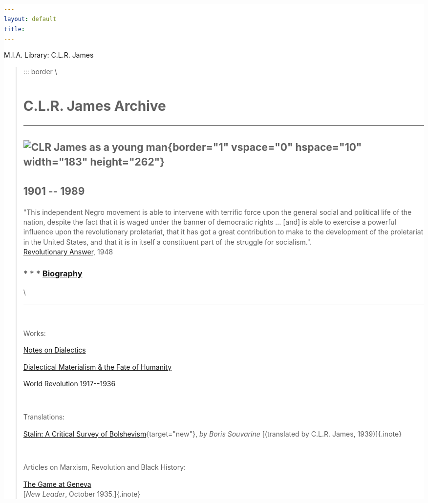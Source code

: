 ```yaml
---
layout: default
title: 
---
```

M.I.A. Library: C.L.R. James

> ::: border
> \
>
> # C.L.R. James Archive
>
>   --------------------------------------------------------------------------------------------------------
>   ![CLR James as a young man](clr-james.jpg){border="1" vspace="0" hspace="10" width="183" height="262"}
>   --------------------------------------------------------------------------------------------------------
>
> ## 1901 -- 1989
>
> "This independent Negro movement is able to intervene with terrific
> force upon the general social and political life of the nation,
> despite the fact that it is waged under the banner of democratic
> rights \... \[and\] is able to exercise a powerful influence upon the
> revolutionary proletariat, that it has got a great contribution to
> make to the development of the proletariat in the United States, and
> that it is in itself a constituent part of the struggle for
> socialism.".\
> [Revolutionary Answer](works/1948/revolutionary-answer.htm), 1948
>
> ### \* \* \* [Biography](biograph.htm) 
>
> \
>
> ------------------------------------------------------------------------
>
>  
>
> Works:
>
> [Notes on Dialectics](works/dialecti/index.htm)
>
> [Dialectical Materialism & the Fate of
> Humanity](works/diamat/diamat47.htm)
>
> [World Revolution 1917--1936](works/world/index.htm)
>
>  
>
> Translations:
>
> [Stalin: A Critical Survey of
> Bolshevism](../../history/etol/writers/souvar/works/stalin/index.htm){target="new"},
> *by Boris Souvarine* [(translated by C.L.R. James, 1939)]{.inote}
>
>  
>
> Articles on Marxism, Revolution and Black History:
>
> [The Game at Geneva](works/1935/10/geneva.html)\
> [*New Leader*, October 1935.]{.inote}
>